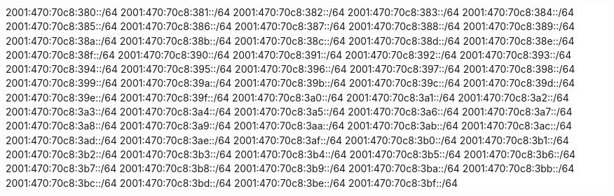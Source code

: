 2001:470:70c8:380::/64
2001:470:70c8:381::/64
2001:470:70c8:382::/64
2001:470:70c8:383::/64
2001:470:70c8:384::/64
2001:470:70c8:385::/64
2001:470:70c8:386::/64
2001:470:70c8:387::/64
2001:470:70c8:388::/64
2001:470:70c8:389::/64
2001:470:70c8:38a::/64
2001:470:70c8:38b::/64
2001:470:70c8:38c::/64
2001:470:70c8:38d::/64
2001:470:70c8:38e::/64
2001:470:70c8:38f::/64
2001:470:70c8:390::/64
2001:470:70c8:391::/64
2001:470:70c8:392::/64
2001:470:70c8:393::/64
2001:470:70c8:394::/64
2001:470:70c8:395::/64
2001:470:70c8:396::/64
2001:470:70c8:397::/64
2001:470:70c8:398::/64
2001:470:70c8:399::/64
2001:470:70c8:39a::/64
2001:470:70c8:39b::/64
2001:470:70c8:39c::/64
2001:470:70c8:39d::/64
2001:470:70c8:39e::/64
2001:470:70c8:39f::/64
2001:470:70c8:3a0::/64
2001:470:70c8:3a1::/64
2001:470:70c8:3a2::/64
2001:470:70c8:3a3::/64
2001:470:70c8:3a4::/64
2001:470:70c8:3a5::/64
2001:470:70c8:3a6::/64
2001:470:70c8:3a7::/64
2001:470:70c8:3a8::/64
2001:470:70c8:3a9::/64
2001:470:70c8:3aa::/64
2001:470:70c8:3ab::/64
2001:470:70c8:3ac::/64
2001:470:70c8:3ad::/64
2001:470:70c8:3ae::/64
2001:470:70c8:3af::/64
2001:470:70c8:3b0::/64
2001:470:70c8:3b1::/64
2001:470:70c8:3b2::/64
2001:470:70c8:3b3::/64
2001:470:70c8:3b4::/64
2001:470:70c8:3b5::/64
2001:470:70c8:3b6::/64
2001:470:70c8:3b7::/64
2001:470:70c8:3b8::/64
2001:470:70c8:3b9::/64
2001:470:70c8:3ba::/64
2001:470:70c8:3bb::/64
2001:470:70c8:3bc::/64
2001:470:70c8:3bd::/64
2001:470:70c8:3be::/64
2001:470:70c8:3bf::/64